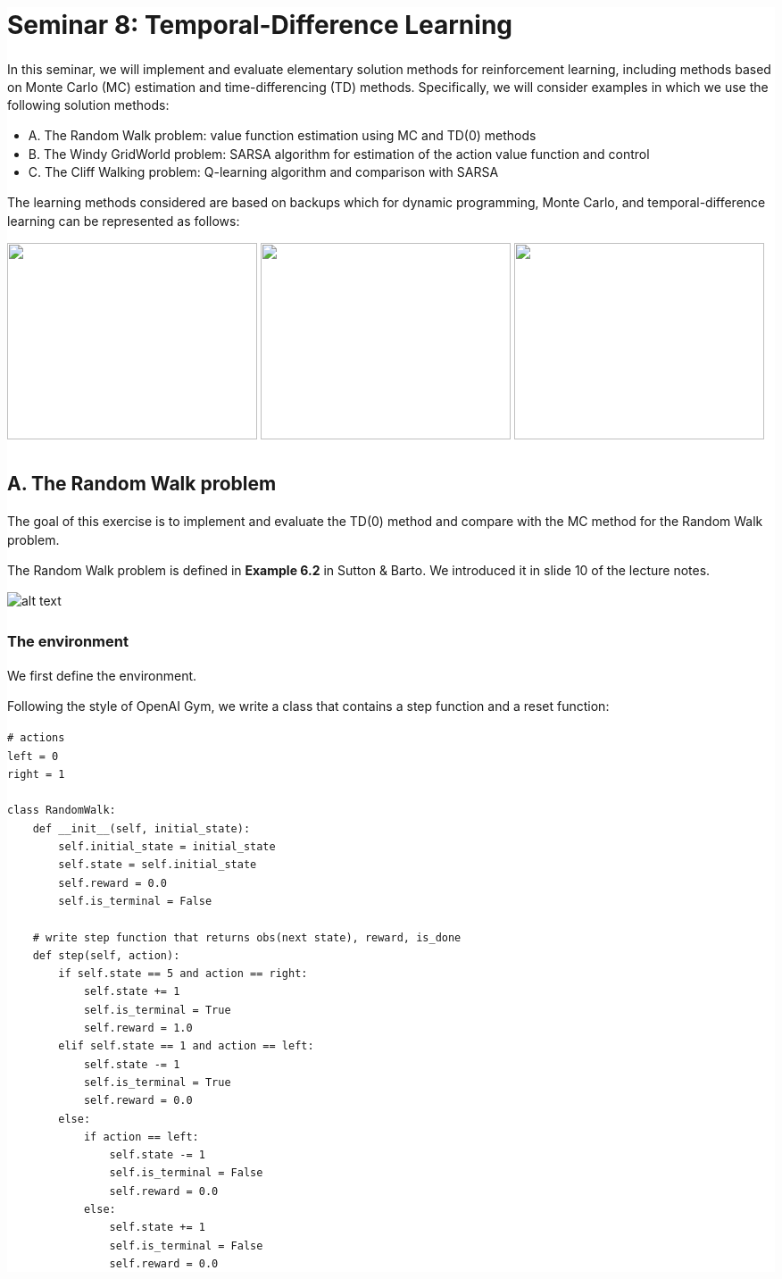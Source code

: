 # Seminar 8: Temporal-Difference Learning

In this seminar, we will implement and evaluate elementary solution methods for reinforcement learning, 
including methods based on Monte Carlo (MC) estimation and time-differencing (TD) methods. 
Specifically, we will consider examples in which we use the following solution methods:

* A. The Random Walk problem: value function estimation using MC and TD(0) methods
* B. The Windy GridWorld problem: SARSA algorithm for estimation of the action value function and control 
* C. The Cliff Walking problem: Q-learning algorithm and comparison with SARSA

The learning methods considered are based on backups which for dynamic programming, Monte Carlo, and temporal-difference learning can be represented as follows:

<img src="https://github.com/lse-st449/lectures/raw/master/Week09/class/graphs/dp.png" width="280" height="220"> <img src="https://github.com/lse-st449/lectures/raw/master/Week09/class/graphs/mc.png" width="280" height="220"> <img src="https://github.com/lse-st449/lectures/raw/master/Week09/class/graphs/td.png" width="280" height="220">

## A. The Random Walk problem 

The goal of this exercise is to implement and evaluate the TD(0) method and compare with the MC method for the Random Walk problem.

The Random Walk problem is defined in **Example 6.2** in Sutton & Barto. We introduced it in slide 10 of the lecture notes.

![alt text](https://github.com/lse-st449/lectures/raw/master/Week09/class/graphs/random_walk.png)

### The environment 

We first define the environment. 

Following the style of OpenAI Gym, we write a class that contains a step function and a reset function:
```
# actions  
left = 0  
right = 1   
  
class RandomWalk:  
    def __init__(self, initial_state):  
        self.initial_state = initial_state  
        self.state = self.initial_state  
        self.reward = 0.0  
        self.is_terminal = False  
  
    # write step function that returns obs(next state), reward, is_done  
    def step(self, action):  
        if self.state == 5 and action == right:  
            self.state += 1  
            self.is_terminal = True  
            self.reward = 1.0  
        elif self.state == 1 and action == left:  
            self.state -= 1  
            self.is_terminal = True  
            self.reward = 0.0  
        else:  
            if action == left:  
                self.state -= 1  
                self.is_terminal = False  
                self.reward = 0.0  
            else:  
                self.state += 1  
                self.is_terminal = False  
                self.reward = 0.0  
```